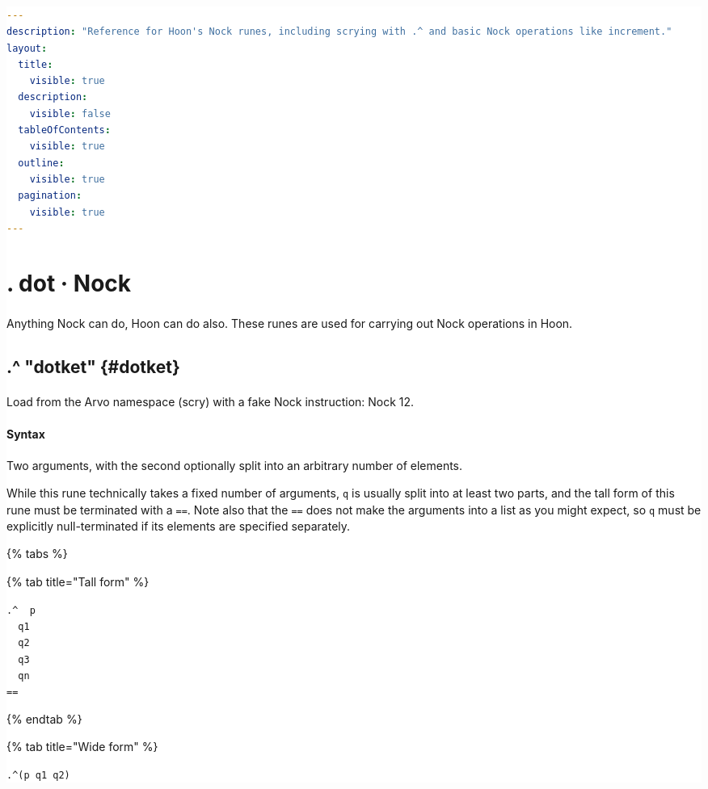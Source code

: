 ```yaml
---
description: "Reference for Hoon's Nock runes, including scrying with .^ and basic Nock operations like increment."
layout:
  title:
    visible: true
  description:
    visible: false
  tableOfContents:
    visible: true
  outline:
    visible: true
  pagination:
    visible: true
---
```


# . dot · Nock

Anything Nock can do, Hoon can do also. These runes are used for carrying out Nock operations in Hoon.

## .^ "dotket" {#dotket}

Load from the Arvo namespace (scry) with a fake Nock instruction: Nock 12.

#### Syntax

Two arguments, with the second optionally split into an arbitrary number of elements.

While this rune technically takes a fixed number of arguments, `q` is usually split into at least two parts, and the tall form of this rune must be terminated with a `==`. Note also that the `==` does not make the arguments into a list as you might expect, so `q` must be explicitly null-terminated if its elements are specified separately.

{% tabs %}

{% tab title="Tall form" %}

```hoon
.^  p
  q1
  q2
  q3
  qn
==
```

{% endtab %}

{% tab title="Wide form" %}

```hoon
.^(p q1 q2)
```

